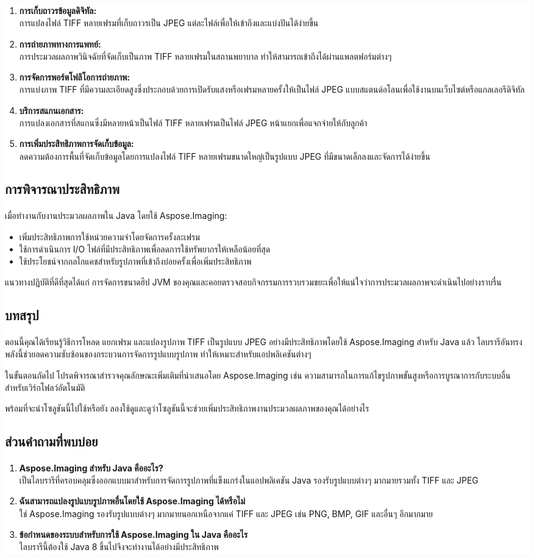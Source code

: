 1. **การเก็บถาวรข้อมูลดิจิทัล:**  
   การแปลงไฟล์ TIFF หลายเฟรมที่เก็บถาวรเป็น JPEG แต่ละไฟล์เพื่อให้เข้าถึงและแบ่งปันได้ง่ายขึ้น

2. **การถ่ายภาพทางการแพทย์:**  
   การประมวลผลภาพวินิจฉัยที่จัดเก็บเป็นภาพ TIFF หลายเฟรมในสถานพยาบาล ทำให้สามารถเข้าถึงได้ผ่านแพลตฟอร์มต่างๆ

3. **การจัดการพอร์ตโฟลิโอการถ่ายภาพ:**  
   การแบ่งภาพ TIFF ที่มีความละเอียดสูงซึ่งประกอบด้วยการเปิดรับแสงหรือเฟรมหลายครั้งให้เป็นไฟล์ JPEG แบบสแตนด์อโลนเพื่อใช้งานบนเว็บไซต์หรือแกลเลอรีดิจิทัล

4. **บริการสแกนเอกสาร:**  
   การแปลงเอกสารที่สแกนซึ่งมีหลายหน้าเป็นไฟล์ TIFF หลายเฟรมเป็นไฟล์ JPEG หน้าแยกเพื่อแจกจ่ายให้กับลูกค้า

5. **การเพิ่มประสิทธิภาพการจัดเก็บข้อมูล:**  
   ลดความต้องการพื้นที่จัดเก็บข้อมูลโดยการแปลงไฟล์ TIFF หลายเฟรมขนาดใหญ่เป็นรูปแบบ JPEG ที่มีขนาดเล็กลงและจัดการได้ง่ายขึ้น

## การพิจารณาประสิทธิภาพ

เมื่อทำงานกับงานประมวลผลภาพใน Java โดยใช้ Aspose.Imaging:

- เพิ่มประสิทธิภาพการใช้หน่วยความจำโดยจัดการครั้งละเฟรม
- ใช้การดำเนินการ I/O ไฟล์ที่มีประสิทธิภาพเพื่อลดการใช้ทรัพยากรให้เหลือน้อยที่สุด
- ใช้ประโยชน์จากกลไกแคชสำหรับรูปภาพที่เข้าถึงบ่อยครั้งเพื่อเพิ่มประสิทธิภาพ

แนวทางปฏิบัติที่ดีที่สุดได้แก่ การจัดการขนาดฮีป JVM ของคุณและคอยตรวจสอบกิจกรรมการรวบรวมขยะเพื่อให้แน่ใจว่าการประมวลผลภาพจะดำเนินไปอย่างราบรื่น

## บทสรุป

ตอนนี้คุณได้เรียนรู้วิธีการโหลด แยกเฟรม และแปลงรูปภาพ TIFF เป็นรูปแบบ JPEG อย่างมีประสิทธิภาพโดยใช้ Aspose.Imaging สำหรับ Java แล้ว ไลบรารีอันทรงพลังนี้ช่วยลดความซับซ้อนของกระบวนการจัดการรูปแบบรูปภาพ ทำให้เหมาะสำหรับแอปพลิเคชันต่างๆ

ในขั้นตอนถัดไป โปรดพิจารณาสำรวจคุณลักษณะเพิ่มเติมที่นำเสนอโดย Aspose.Imaging เช่น ความสามารถในการแก้ไขรูปภาพขั้นสูงหรือการบูรณาการกับระบบอื่นสำหรับเวิร์กโฟลว์อัตโนมัติ

พร้อมที่จะนำโซลูชันนี้ไปใช้หรือยัง ลองใช้ดูและดูว่าโซลูชันนี้จะช่วยเพิ่มประสิทธิภาพงานประมวลผลภาพของคุณได้อย่างไร

## ส่วนคำถามที่พบบ่อย

1. **Aspose.Imaging สำหรับ Java คืออะไร?**  
   เป็นไลบรารีที่ครอบคลุมซึ่งออกแบบมาสำหรับการจัดการรูปภาพที่แข็งแกร่งในแอปพลิเคชัน Java รองรับรูปแบบต่างๆ มากมายรวมทั้ง TIFF และ JPEG

2. **ฉันสามารถแปลงรูปแบบรูปภาพอื่นโดยใช้ Aspose.Imaging ได้หรือไม่**  
   ใช่ Aspose.Imaging รองรับรูปแบบต่างๆ มากมายนอกเหนือจากแค่ TIFF และ JPEG เช่น PNG, BMP, GIF และอื่นๆ อีกมากมาย

3. **ข้อกำหนดของระบบสำหรับการใช้ Aspose.Imaging ใน Java คืออะไร**  
   ไลบรารีนี้ต้องใช้ Java 8 ขึ้นไปจึงจะทำงานได้อย่างมีประสิทธิภาพ
